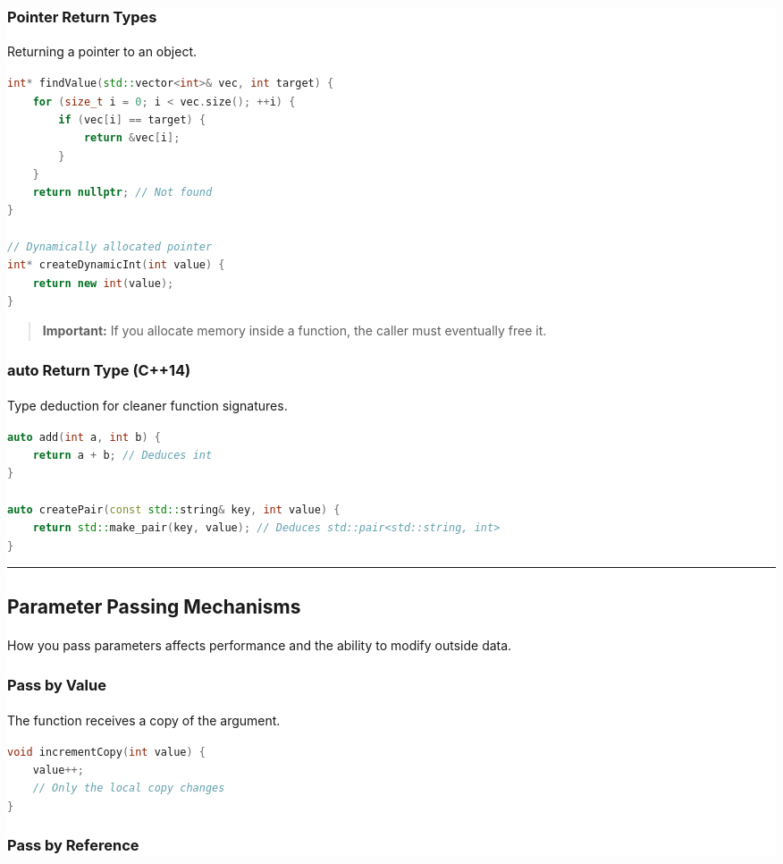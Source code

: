 ### Pointer Return Types

Returning a pointer to an object.

```cpp
int* findValue(std::vector<int>& vec, int target) {
    for (size_t i = 0; i < vec.size(); ++i) {
        if (vec[i] == target) {
            return &vec[i];
        }
    }
    return nullptr; // Not found
}

// Dynamically allocated pointer
int* createDynamicInt(int value) {
    return new int(value);
}
```

> **Important:** If you allocate memory inside a function, the caller must eventually free it.

### auto Return Type (C++14)

Type deduction for cleaner function signatures.

```cpp
auto add(int a, int b) {
    return a + b; // Deduces int
}

auto createPair(const std::string& key, int value) {
    return std::make_pair(key, value); // Deduces std::pair<std::string, int>
}
```

---

## Parameter Passing Mechanisms

How you pass parameters affects performance and the ability to modify outside data.

### Pass by Value

The function receives a copy of the argument.

```cpp
void incrementCopy(int value) {
    value++;
    // Only the local copy changes
}
```

### Pass by Reference
